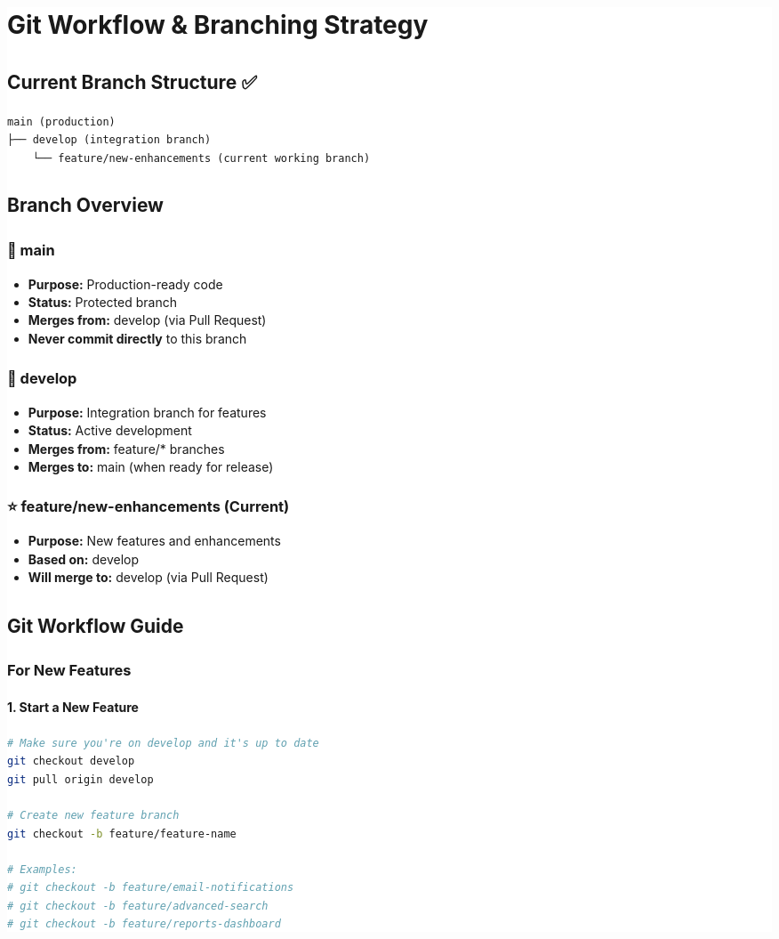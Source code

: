 # Git Workflow & Branching Strategy

## Current Branch Structure ✅

```
main (production)
├── develop (integration branch)
    └── feature/new-enhancements (current working branch)
```

## Branch Overview

### 🚀 main
- **Purpose:** Production-ready code
- **Status:** Protected branch
- **Merges from:** develop (via Pull Request)
- **Never commit directly** to this branch

### 🔧 develop
- **Purpose:** Integration branch for features
- **Status:** Active development
- **Merges from:** feature/* branches
- **Merges to:** main (when ready for release)

### ⭐ feature/new-enhancements (Current)
- **Purpose:** New features and enhancements
- **Based on:** develop
- **Will merge to:** develop (via Pull Request)

## Git Workflow Guide

### For New Features

#### 1. Start a New Feature
```bash
# Make sure you're on develop and it's up to date
git checkout develop
git pull origin develop

# Create new feature branch
git checkout -b feature/feature-name

# Examples:
# git checkout -b feature/email-notifications
# git checkout -b feature/advanced-search
# git checkout -b feature/reports-dashboard
```
